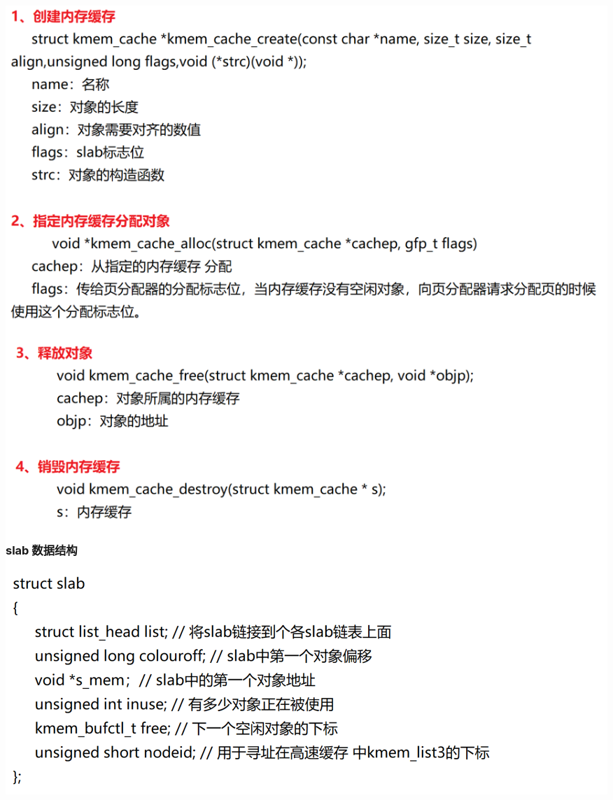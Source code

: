 ![在这里插入图片描述](image/4ba7228e0c77450d80ef3529ea0911bb.png)

### slab 数据结构

![在这里插入图片描述](image/5048e2e4c6a944fd9567cc95ffe1ede7.png)
